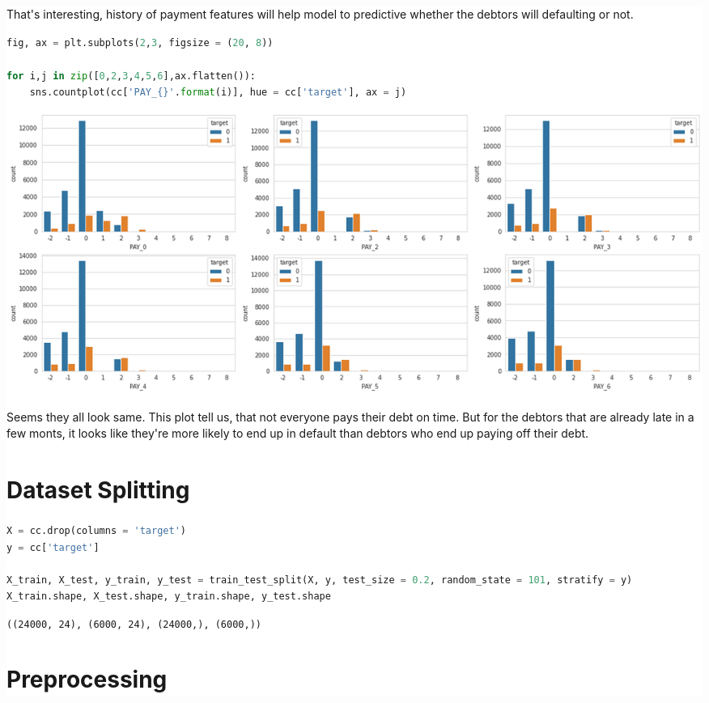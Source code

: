 
That's interesting, history of payment features will help model to predictive whether the debtors will defaulting or not. 


```python
fig, ax = plt.subplots(2,3, figsize = (20, 8))

for i,j in zip([0,2,3,4,5,6],ax.flatten()):
    sns.countplot(cc['PAY_{}'.format(i)], hue = cc['target'], ax = j)
```


![png](output_42_0.png)


Seems they all look same. This plot tell us, that not everyone pays their debt on time.  But for the debtors that are already late in a few monts, it looks like they're more likely to end up in default than debtors who end up paying off their debt. 

# Dataset Splitting


```python
X = cc.drop(columns = 'target')
y = cc['target']

X_train, X_test, y_train, y_test = train_test_split(X, y, test_size = 0.2, random_state = 101, stratify = y)
X_train.shape, X_test.shape, y_train.shape, y_test.shape
```




    ((24000, 24), (6000, 24), (24000,), (6000,))



# Preprocessing

